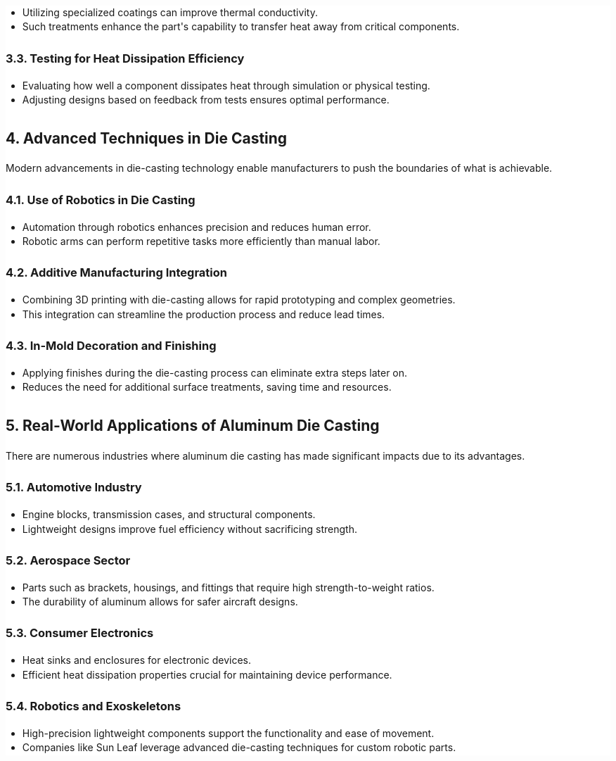 - Utilizing specialized coatings can improve thermal conductivity.
- Such treatments enhance the part's capability to transfer heat away from critical components.

### **3.3. Testing for Heat Dissipation Efficiency**

- Evaluating how well a component dissipates heat through simulation or physical testing.
- Adjusting designs based on feedback from tests ensures optimal performance.

## **4. Advanced Techniques in Die Casting**

Modern advancements in die-casting technology enable manufacturers to push the boundaries of what is achievable.

### **4.1. Use of Robotics in Die Casting**

- Automation through robotics enhances precision and reduces human error.
- Robotic arms can perform repetitive tasks more efficiently than manual labor.

### **4.2. Additive Manufacturing Integration**

- Combining 3D printing with die-casting allows for rapid prototyping and complex geometries.
- This integration can streamline the production process and reduce lead times.

### **4.3. In-Mold Decoration and Finishing**

- Applying finishes during the die-casting process can eliminate extra steps later on.
- Reduces the need for additional surface treatments, saving time and resources.

## **5. Real-World Applications of Aluminum Die Casting**

There are numerous industries where aluminum die casting has made significant impacts due to its advantages.

### **5.1. Automotive Industry**

- Engine blocks, transmission cases, and structural components.
- Lightweight designs improve fuel efficiency without sacrificing strength.

### **5.2. Aerospace Sector**

- Parts such as brackets, housings, and fittings that require high strength-to-weight ratios.
- The durability of aluminum allows for safer aircraft designs.

### **5.3. Consumer Electronics**

- Heat sinks and enclosures for electronic devices.
- Efficient heat dissipation properties crucial for maintaining device performance.

### **5.4. Robotics and Exoskeletons**

- High-precision lightweight components support the functionality and ease of movement.
- Companies like Sun Leaf leverage advanced die-casting techniques for custom robotic parts.
